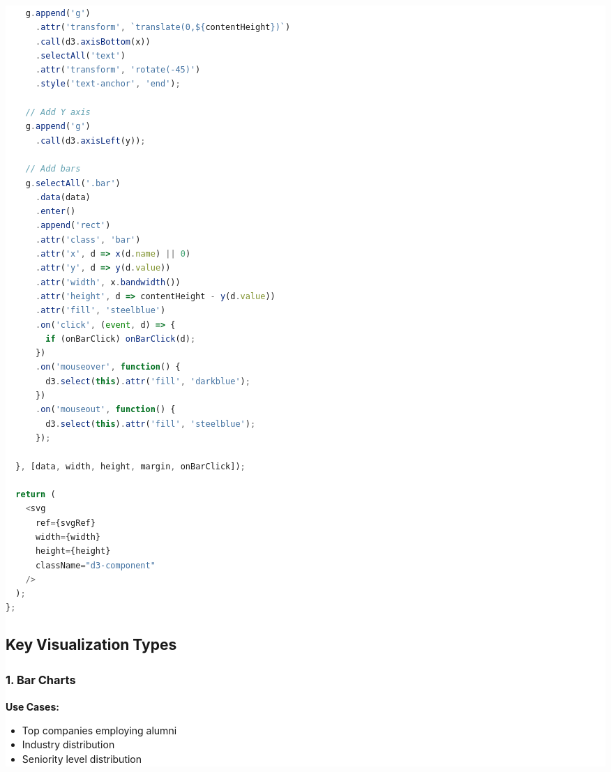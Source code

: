 ```typescript
    g.append('g')
      .attr('transform', `translate(0,${contentHeight})`)
      .call(d3.axisBottom(x))
      .selectAll('text')
      .attr('transform', 'rotate(-45)')
      .style('text-anchor', 'end');
    
    // Add Y axis
    g.append('g')
      .call(d3.axisLeft(y));
    
    // Add bars
    g.selectAll('.bar')
      .data(data)
      .enter()
      .append('rect')
      .attr('class', 'bar')
      .attr('x', d => x(d.name) || 0)
      .attr('y', d => y(d.value))
      .attr('width', x.bandwidth())
      .attr('height', d => contentHeight - y(d.value))
      .attr('fill', 'steelblue')
      .on('click', (event, d) => {
        if (onBarClick) onBarClick(d);
      })
      .on('mouseover', function() {
        d3.select(this).attr('fill', 'darkblue');
      })
      .on('mouseout', function() {
        d3.select(this).attr('fill', 'steelblue');
      });
    
  }, [data, width, height, margin, onBarClick]);
  
  return (
    <svg
      ref={svgRef}
      width={width}
      height={height}
      className="d3-component"
    />
  );
};
```

## Key Visualization Types

### 1. Bar Charts

**Use Cases:**
- Top companies employing alumni
- Industry distribution
- Seniority level distribution
